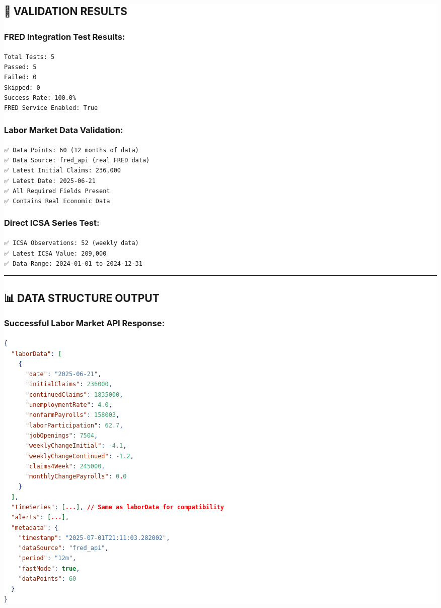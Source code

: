 
## 🧪 **VALIDATION RESULTS**

### FRED Integration Test Results:
```
Total Tests: 5
Passed: 5
Failed: 0  
Skipped: 0
Success Rate: 100.0%
FRED Service Enabled: True
```

### Labor Market Data Validation:
```
✅ Data Points: 60 (12 months of data)
✅ Data Source: fred_api (real FRED data)
✅ Latest Initial Claims: 236,000
✅ Latest Date: 2025-06-21
✅ All Required Fields Present
✅ Contains Real Economic Data
```

### Direct ICSA Series Test:
```
✅ ICSA Observations: 52 (weekly data)
✅ Latest ICSA Value: 209,000
✅ Data Range: 2024-01-01 to 2024-12-31
```

---

## 📊 **DATA STRUCTURE OUTPUT**

### Successful Labor Market API Response:
```json
{
  "laborData": [
    {
      "date": "2025-06-21",
      "initialClaims": 236000,
      "continuedClaims": 1835000, 
      "unemploymentRate": 4.0,
      "nonfarmPayrolls": 158003,
      "laborParticipation": 62.7,
      "jobOpenings": 7504,
      "weeklyChangeInitial": -4.1,
      "weeklyChangeContinued": -1.2,
      "claims4Week": 245000,
      "monthlyChangePayrolls": 0.0
    }
  ],
  "timeSeries": [...], // Same as laborData for compatibility
  "alerts": [...],
  "metadata": {
    "timestamp": "2025-07-01T21:11:03.282002",
    "dataSource": "fred_api",
    "period": "12m", 
    "fastMode": true,
    "dataPoints": 60
  }
}
```
